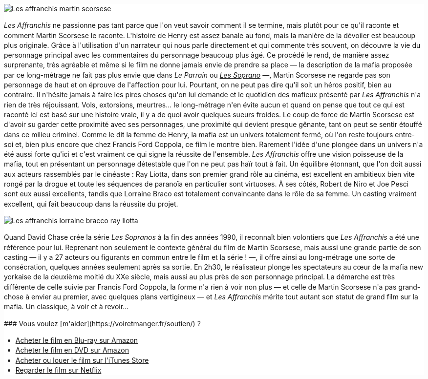 <img class="aligncenter" src="https://voiretmanger.fr/wp-content/uploads/2014/12/les-affranchis-martin-scorsese.jpg" alt="Les affranchis martin scorsese" title="les-affranchis-martin-scorsese.jpg" width="2048" height="1365" />

*Les Affranchis* ne passionne pas tant parce que l'on veut savoir comment il se termine, mais plutôt pour ce qu'il raconte et comment Martin Scorsese le raconte. L'histoire de Henry est assez banale au fond, mais la manière de la dévoiler est beaucoup plus originale. Grâce à l'utilisation d'un narrateur qui nous parle directement et qui commente très souvent, on découvre la vie du personnage principal avec les commentaires du personnage beaucoup plus âgé. Ce procédé le rend, de manière assez surprenante, très agréable et même si le film ne donne jamais envie de prendre sa place — la description de la mafia proposée par ce long-métrage ne fait pas plus envie que dans *Le Parrain* ou [*Les Soprano*](https://voiretmanger.fr/soprano-chase-hbo/ "Les Soprano, David Chase (HBO)") —, Martin Scorsese ne regarde pas son personnage de haut et on éprouve de l'affection pour lui. Pourtant, on ne peut pas dire qu'il soit un héros positif, bien au contraire. Il n'hésite jamais à faire les pires choses qu'on lui demande et le quotidien des mafieux présenté par *Les Affranchis* n'a rien de très réjouissant. Vols, extorsions, meurtres… le long-métrage n'en évite aucun et quand on pense que tout ce qui est raconté ici est basé sur une histoire vraie, il y a de quoi avoir quelques sueurs froides. Le coup de force de Martin Scorsese est d'avoir su garder cette proximité avec ses personnages, une proximité qui devient presque gênante, tant on peut se sentir étouffé dans ce milieu criminel. Comme le dit la femme de Henry, la mafia est un univers totalement fermé, où l'on reste toujours entre-soi et, bien plus encore que chez Francis Ford Coppola, ce film le montre bien. Rarement l'idée d'une plongée dans un univers n'a été aussi forte qu'ici et c'est vraiment ce qui signe la réussite de l'ensemble. *Les Affranchis* offre une vision poisseuse de la mafia, tout en présentant un personnage détestable que l'on ne peut pas haïr tout à fait. Un équilibre étonnant, que l'on doit aussi aux acteurs rassemblés par le cinéaste : Ray Liotta, dans son premier grand rôle au cinéma, est excellent en ambitieux bien vite rongé par la drogue et toute les séquences de paranoïa en particulier sont virtuoses. À ses côtés, Robert de Niro et Joe Pesci sont eux aussi excellents, tandis que Lorraine Braco est totalement convaincante dans le rôle de sa femme. Un casting vraiment excellent, qui fait beaucoup dans la réussite du projet. 

<img class="aligncenter" src="https://voiretmanger.fr/wp-content/uploads/2014/12/les-affranchis-lorraine-bracco-ray-liotta.jpg" alt="Les affranchis lorraine bracco ray liotta" title="les-affranchis-lorraine-bracco-ray-liotta.jpg" width="2048" height="1365" />

Quand David Chase crée la série *Les Sopranos* à la fin des années 1990, il reconnaît bien volontiers que *Les Affranchis* a été une référence pour lui. Reprenant non seulement le contexte général du film de Martin Scorsese, mais aussi une grande partie de son casting — il y a 27 acteurs ou figurants en commun entre le film et la série ! —, il offre ainsi au long-métrage une sorte de consécration, quelques années seulement après sa sortie. En 2h30, le réalisateur plonge les spectateurs au cœur de la mafia new yorkaise de la deuxième moitié du XXe siècle, mais aussi au plus près de son personnage principal. La démarche est très différente de celle suivie par Francis Ford Coppola, la forme n'a rien à voir non plus — et celle de Martin Scorsese n'a pas grand-chose à envier au premier, avec quelques plans vertigineux — et *Les Affranchis* mérite tout autant son statut de grand film sur la mafia. Un classique, à voir et à revoir…

<div class="amazon" markdown="1">
### Vous voulez [m'aider](https://voiretmanger.fr/soutien/) ?

- [Acheter le film en Blu-ray sur Amazon](http://www.amazon.fr/gp/product/B000NJM66O/ref=as_li_ss_tl?ie=UTF8&tag=leblogdenic07-21&linkCode=as2&camp=1642&creative=19458&creativeASIN=B000NJM66O)
- [Acheter le film en DVD sur Amazon](http://www.amazon.fr/gp/product/B00004VYLU/ref=as_li_ss_tl?ie=UTF8&tag=leblogdenic07-21&linkCode=as2&camp=1642&creative=19458&creativeASIN=B00004VYLU)
- [Acheter ou louer le film sur l'iTunes Store](https://itunes.apple.com/fr/movie/les-affranchis/id368946805)
- [Regarder le film sur Netflix](http://www.netflix.com/WiMovie/70002022)
</div>